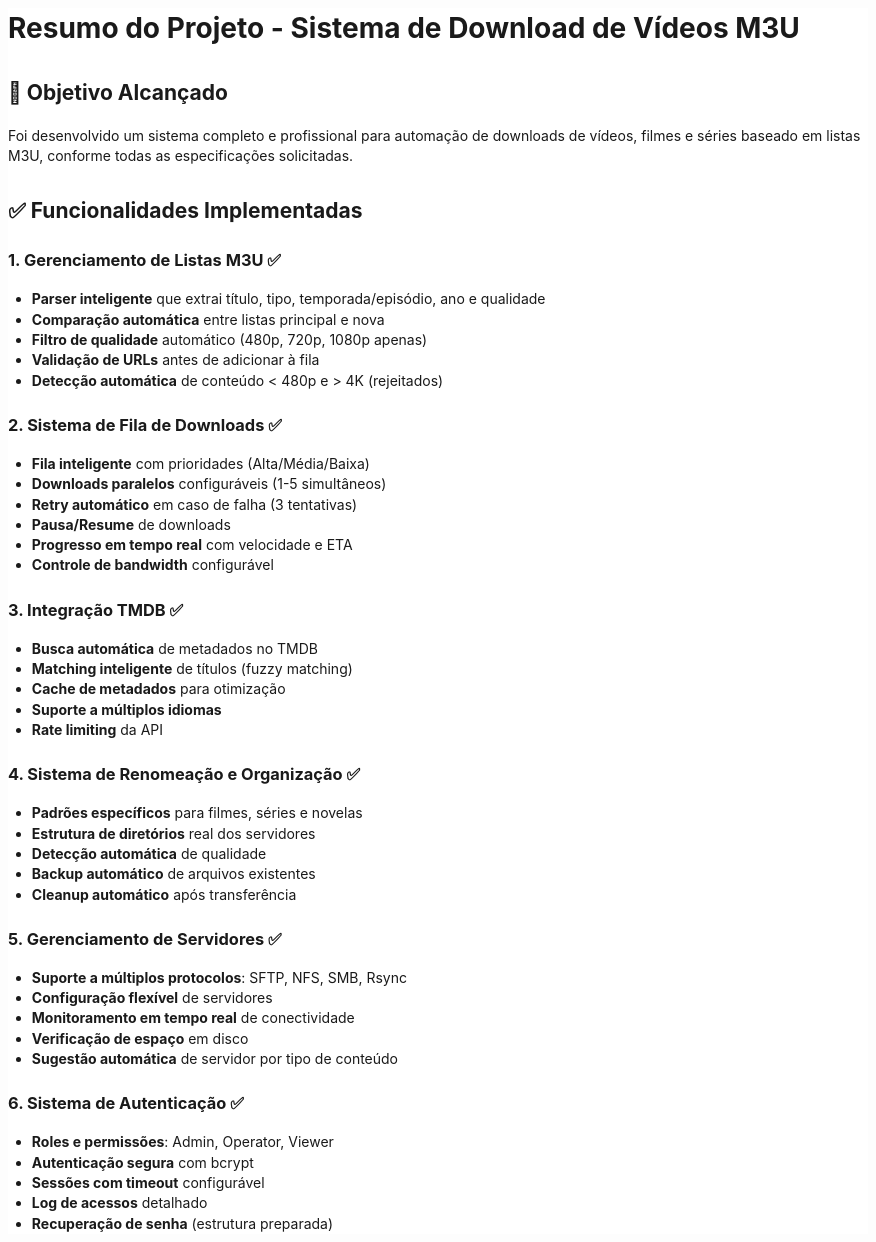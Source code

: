 # Resumo do Projeto - Sistema de Download de Vídeos M3U

## 🎯 Objetivo Alcançado

Foi desenvolvido um sistema completo e profissional para automação de downloads de vídeos, filmes e séries baseado em listas M3U, conforme todas as especificações solicitadas.

## ✅ Funcionalidades Implementadas

### 1. Gerenciamento de Listas M3U ✅
- **Parser inteligente** que extrai título, tipo, temporada/episódio, ano e qualidade
- **Comparação automática** entre listas principal e nova
- **Filtro de qualidade** automático (480p, 720p, 1080p apenas)
- **Validação de URLs** antes de adicionar à fila
- **Detecção automática** de conteúdo < 480p e > 4K (rejeitados)

### 2. Sistema de Fila de Downloads ✅
- **Fila inteligente** com prioridades (Alta/Média/Baixa)
- **Downloads paralelos** configuráveis (1-5 simultâneos)
- **Retry automático** em caso de falha (3 tentativas)
- **Pausa/Resume** de downloads
- **Progresso em tempo real** com velocidade e ETA
- **Controle de bandwidth** configurável

### 3. Integração TMDB ✅
- **Busca automática** de metadados no TMDB
- **Matching inteligente** de títulos (fuzzy matching)
- **Cache de metadados** para otimização
- **Suporte a múltiplos idiomas**
- **Rate limiting** da API

### 4. Sistema de Renomeação e Organização ✅
- **Padrões específicos** para filmes, séries e novelas
- **Estrutura de diretórios** real dos servidores
- **Detecção automática** de qualidade
- **Backup automático** de arquivos existentes
- **Cleanup automático** após transferência

### 5. Gerenciamento de Servidores ✅
- **Suporte a múltiplos protocolos**: SFTP, NFS, SMB, Rsync
- **Configuração flexível** de servidores
- **Monitoramento em tempo real** de conectividade
- **Verificação de espaço** em disco
- **Sugestão automática** de servidor por tipo de conteúdo

### 6. Sistema de Autenticação ✅
- **Roles e permissões**: Admin, Operator, Viewer
- **Autenticação segura** com bcrypt
- **Sessões com timeout** configurável
- **Log de acessos** detalhado
- **Recuperação de senha** (estrutura preparada)
